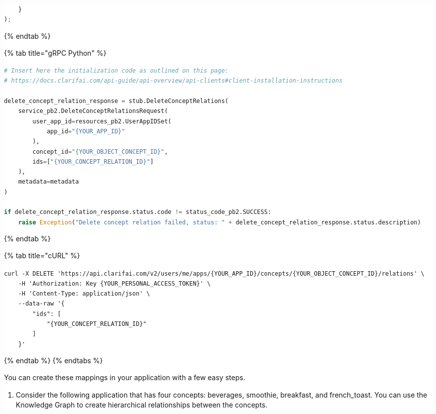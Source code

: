 ```javascript
    }
);
```
{% endtab %}

{% tab title="gRPC Python" %}
```python
# Insert here the initialization code as outlined on this page:
# https://docs.clarifai.com/api-guide/api-overview/api-clients#client-installation-instructions

delete_concept_relation_response = stub.DeleteConceptRelations(
    service_pb2.DeleteConceptRelationsRequest(
        user_app_id=resources_pb2.UserAppIDSet(
            app_id="{YOUR_APP_ID}"
        ),
        concept_id="{YOUR_OBJECT_CONCEPT_ID}",
        ids=["{YOUR_CONCEPT_RELATION_ID}"]
    ),
    metadata=metadata
)

if delete_concept_relation_response.status.code != status_code_pb2.SUCCESS:
    raise Exception("Delete concept relation failed, status: " + delete_concept_relation_response.status.description)
```
{% endtab %}

{% tab title="cURL" %}
```text
curl -X DELETE 'https://api.clarifai.com/v2/users/me/apps/{YOUR_APP_ID}/concepts/{YOUR_OBJECT_CONCEPT_ID}/relations' \
    -H 'Authorization: Key {YOUR_PERSONAL_ACCESS_TOKEN}' \
    -H 'Content-Type: application/json' \
    --data-raw '{
        "ids": [
            "{YOUR_CONCEPT_RELATION_ID}"
        ]
    }'
```
{% endtab %}
{% endtabs %}

You can create these mappings in your application with a few easy steps.

1. Consider the following application that has four concepts: beverages, smoothie, breakfast, and french\_toast. You can use the Knowledge Graph to create hierarchical relationships between the concepts.
